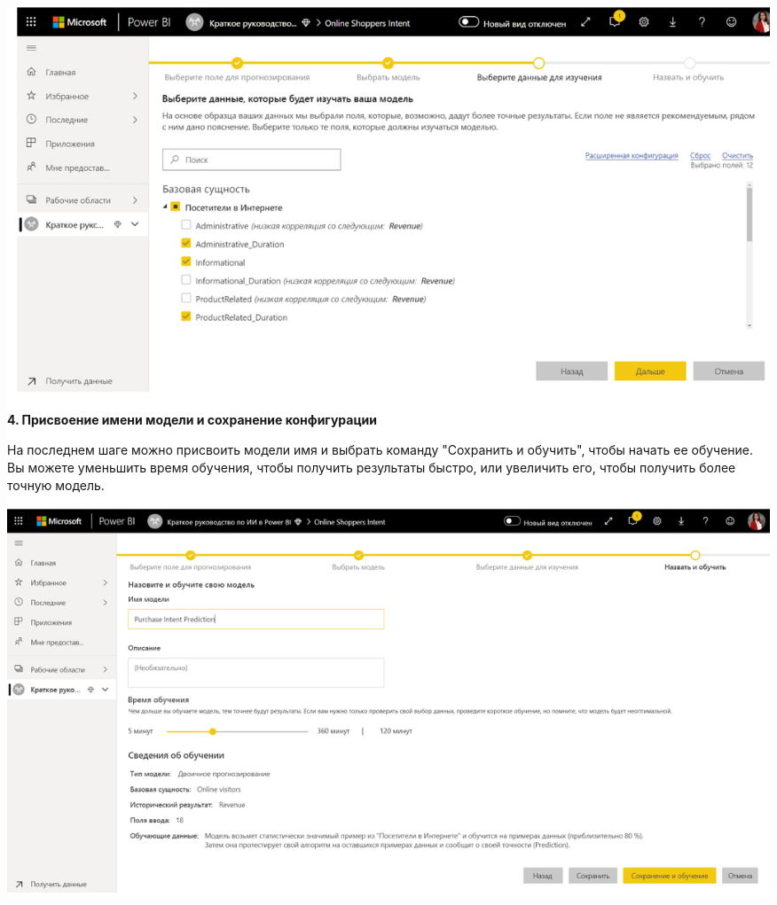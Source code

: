 ![Настройка полей ввода](media/service-machine-learning-automated/automated-machine-learning-power-bi-05.png)

**4. Присвоение имени модели и сохранение конфигурации**

На последнем шаге можно присвоить модели имя и выбрать команду "Сохранить и обучить", чтобы начать ее обучение. Вы можете уменьшить время обучения, чтобы получить результаты быстро, или увеличить его, чтобы получить более точную модель.

![Присвоение имени модели](media/service-machine-learning-automated/automated-machine-learning-power-bi-06.png)
